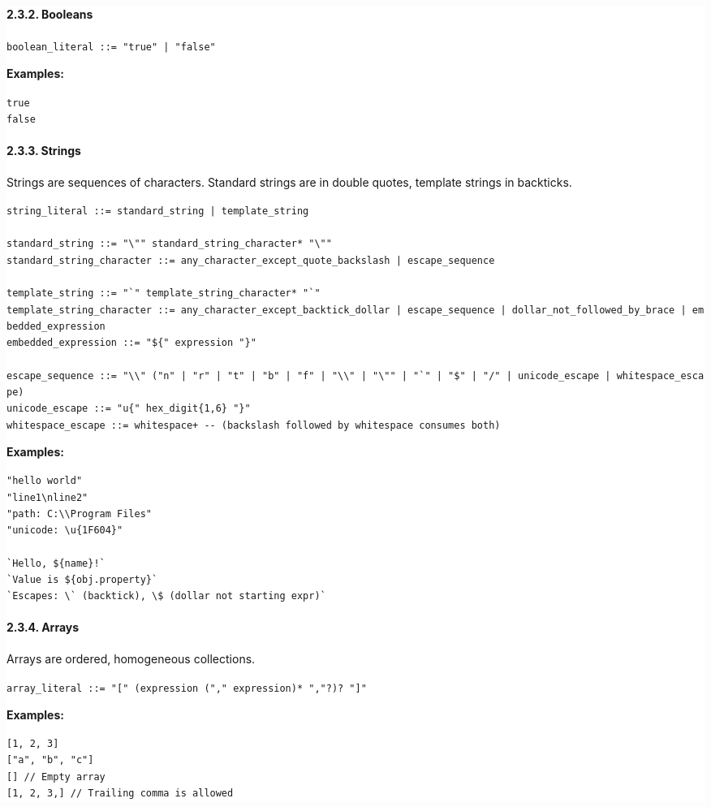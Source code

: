 #### 2.3.2. Booleans
```ebnf
boolean_literal ::= "true" | "false"
```
**Examples:**
```milu
true
false
```

#### 2.3.3. Strings
Strings are sequences of characters. Standard strings are in double quotes, template strings in backticks.

```ebnf
string_literal ::= standard_string | template_string

standard_string ::= "\"" standard_string_character* "\""
standard_string_character ::= any_character_except_quote_backslash | escape_sequence

template_string ::= "`" template_string_character* "`"
template_string_character ::= any_character_except_backtick_dollar | escape_sequence | dollar_not_followed_by_brace | embedded_expression
embedded_expression ::= "${" expression "}"

escape_sequence ::= "\\" ("n" | "r" | "t" | "b" | "f" | "\\" | "\"" | "`" | "$" | "/" | unicode_escape | whitespace_escape)
unicode_escape ::= "u{" hex_digit{1,6} "}"
whitespace_escape ::= whitespace+ -- (backslash followed by whitespace consumes both)
```
**Examples:**
```milu
"hello world"
"line1\nline2"
"path: C:\\Program Files"
"unicode: \u{1F604}"

`Hello, ${name}!`
`Value is ${obj.property}`
`Escapes: \` (backtick), \$ (dollar not starting expr)`
```

#### 2.3.4. Arrays
Arrays are ordered, homogeneous collections.
```ebnf
array_literal ::= "[" (expression ("," expression)* ","?)? "]"
```
**Examples:**
```milu
[1, 2, 3]
["a", "b", "c"]
[] // Empty array
[1, 2, 3,] // Trailing comma is allowed
```
